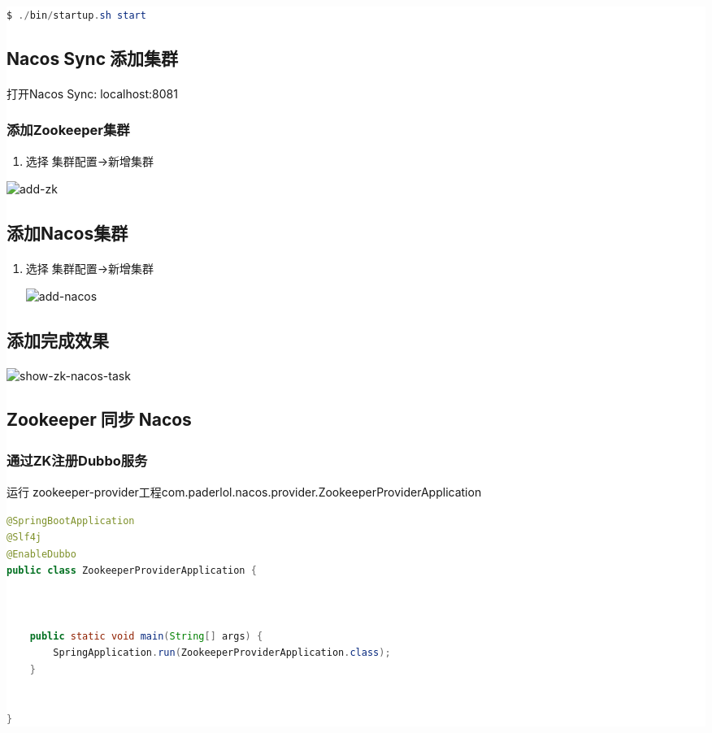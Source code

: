    ```powershell
   $ ./bin/startup.sh start
   ```

   



## Nacos Sync 添加集群

打开Nacos Sync: localhost:8081

### 添加Zookeeper集群

1. 选择 集群配置->新增集群

![add-zk](img/add-zk.png)

## 添加Nacos集群

1. 选择 集群配置->新增集群

   ![add-nacos](img/add-nacos.png)

   

## 添加完成效果

![show-zk-nacos-task](img/show-zk-nacos-task.png)



## Zookeeper 同步 Nacos

### 通过ZK注册Dubbo服务

运行 zookeeper-provider工程com.paderlol.nacos.provider.ZookeeperProviderApplication

```java
@SpringBootApplication
@Slf4j
@EnableDubbo
public class ZookeeperProviderApplication {



    public static void main(String[] args) {
        SpringApplication.run(ZookeeperProviderApplication.class);
    }


}
```


